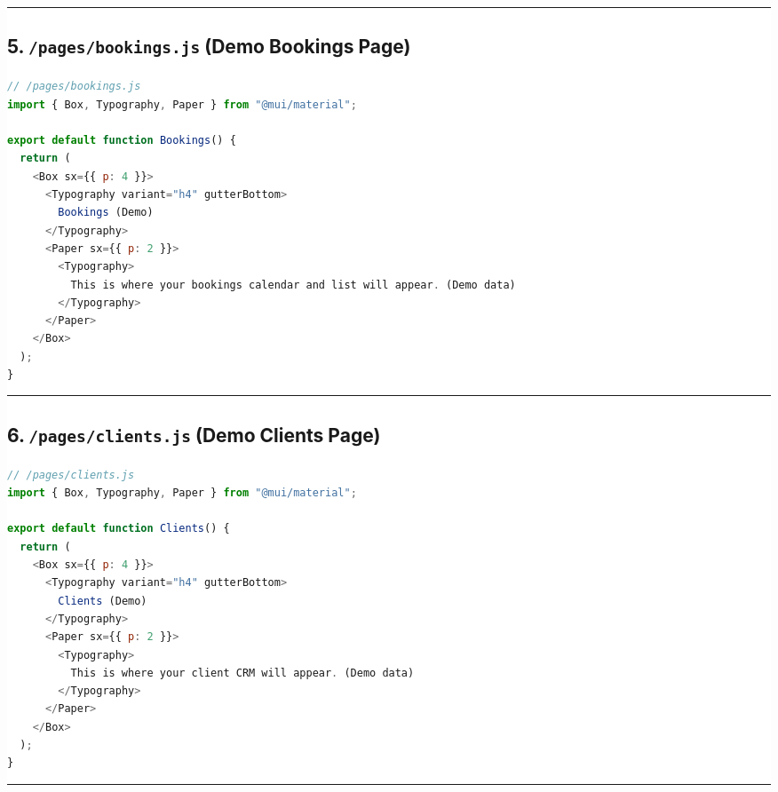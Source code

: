```javascript
```

---

## 5. `/pages/bookings.js` (Demo Bookings Page)

```javascript
// /pages/bookings.js
import { Box, Typography, Paper } from "@mui/material";

export default function Bookings() {
  return (
    <Box sx={{ p: 4 }}>
      <Typography variant="h4" gutterBottom>
        Bookings (Demo)
      </Typography>
      <Paper sx={{ p: 2 }}>
        <Typography>
          This is where your bookings calendar and list will appear. (Demo data)
        </Typography>
      </Paper>
    </Box>
  );
}
```

---

## 6. `/pages/clients.js` (Demo Clients Page)

```javascript
// /pages/clients.js
import { Box, Typography, Paper } from "@mui/material";

export default function Clients() {
  return (
    <Box sx={{ p: 4 }}>
      <Typography variant="h4" gutterBottom>
        Clients (Demo)
      </Typography>
      <Paper sx={{ p: 2 }}>
        <Typography>
          This is where your client CRM will appear. (Demo data)
        </Typography>
      </Paper>
    </Box>
  );
}
```

---
